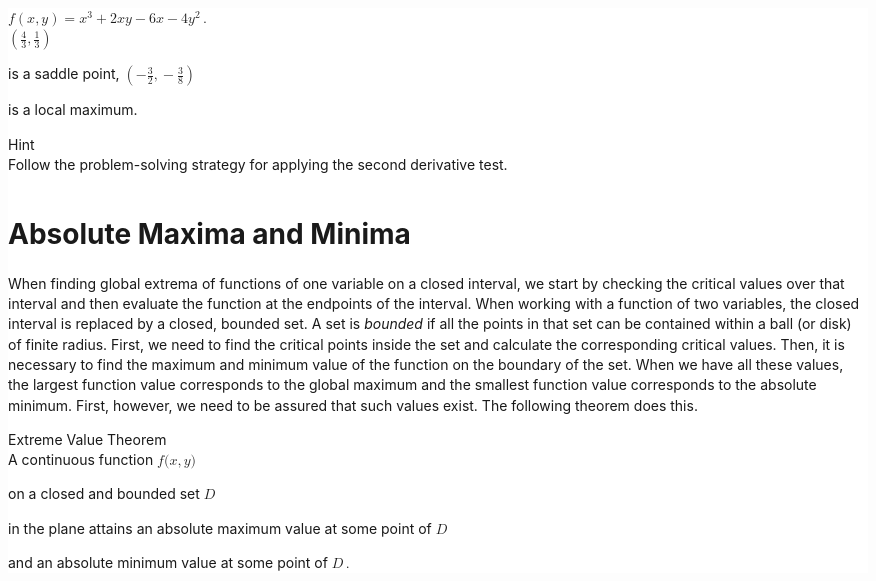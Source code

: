 <div data-type="equation" class="equation unnumbered" data-label="">
<math xmlns="http://www.w3.org/1998/Math/MathML"><mrow><mi>f</mi><mrow><mo>(</mo><mrow><mi>x</mi><mo>,</mo><mi>y</mi></mrow><mo>)</mo></mrow><mo>=</mo><msup><mi>x</mi><mn>3</mn></msup><mo>+</mo><mn>2</mn><mi>x</mi><mi>y</mi><mo>−</mo><mn>6</mn><mi>x</mi><mo>−</mo><mn>4</mn><msup><mi>y</mi><mn>2</mn></msup><mo>.</mo></mrow></math>
</div>
</div>
<div data-type="solution" class="solution" markdown="1">
<math xmlns="http://www.w3.org/1998/Math/MathML"><mrow><mrow><mo>(</mo><mrow><mfrac><mn>4</mn><mn>3</mn></mfrac><mo>,</mo><mfrac><mn>1</mn><mn>3</mn></mfrac></mrow><mo>)</mo></mrow></mrow></math>

 is a saddle point, <math xmlns="http://www.w3.org/1998/Math/MathML"><mrow><mrow><mo>(</mo><mrow><mo>−</mo><mfrac><mn>3</mn><mn>2</mn></mfrac><mo>,</mo><mo>−</mo><mfrac><mn>3</mn><mn>8</mn></mfrac></mrow><mo>)</mo></mrow></mrow></math>

 is a local maximum.

</div>
<div data-type="commentary" class="commentary" data-element-type="hint" markdown="1">
<div data-type="title">
Hint
</div>
Follow the problem-solving strategy for applying the second derivative test.

</div>
</div>
</div>

# Absolute Maxima and Minima

When finding global extrema of functions of one variable on a closed interval, we start by checking the critical values over that interval and then evaluate the function at the endpoints of the interval. When working with a function of two variables, the closed interval is replaced by a closed, bounded set. A set is *bounded* if all the points in that set can be contained within a ball (or disk) of finite radius. First, we need to find the critical points inside the set and calculate the corresponding critical values. Then, it is necessary to find the maximum and minimum value of the function on the boundary of the set. When we have all these values, the largest function value corresponds to the global maximum and the smallest function value corresponds to the absolute minimum. First, however, we need to be assured that such values exist. The following theorem does this.

<div data-type="note" class="note theorem" markdown="1">
<div data-type="title" class="title">
Extreme Value Theorem
</div>
A continuous function <math xmlns="http://www.w3.org/1998/Math/MathML"><mrow><mi>f</mi><mo stretchy="false">(</mo><mi>x</mi><mo>,</mo><mi>y</mi><mo stretchy="false">)</mo></mrow></math>

 on a closed and bounded set <math xmlns="http://www.w3.org/1998/Math/MathML"><mi>D</mi></math>

 in the plane attains an absolute maximum value at some point of <math xmlns="http://www.w3.org/1998/Math/MathML"><mi>D</mi></math>

 and an absolute minimum value at some point of <math xmlns="http://www.w3.org/1998/Math/MathML"><mrow><mi>D</mi><mo>.</mo></mrow></math>
